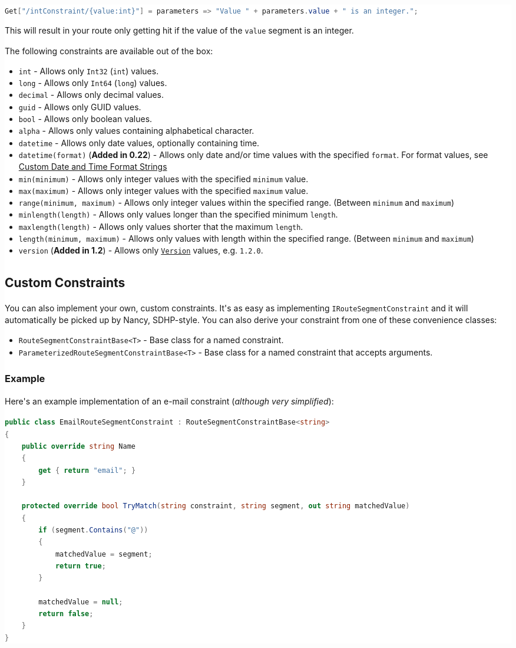 ```csharp
Get["/intConstraint/{value:int}"] = parameters => "Value " + parameters.value + " is an integer.";
```

This will result in your route only getting hit if the value of the `value` segment is an integer.
  
The following constraints are available out of the box:

 - `int` - Allows only `Int32` (`int`) values.
 - `long` - Allows only `Int64` (`long`) values.
 - `decimal` - Allows only decimal values.
 - `guid` - Allows only GUID values.
 - `bool` - Allows only boolean values.
 - `alpha` - Allows only values containing alphabetical character.
 - `datetime` - Allows only date values, optionally containing time.
 - `datetime(format)` (**Added in 0.22**) - Allows only date and/or time values with the specified `format`. For format values, see [Custom Date and Time Format Strings](http://msdn.microsoft.com/en-us/library/8kb3ddd4.aspx)
 - `min(minimum)` - Allows only integer values with the specified `minimum` value.
 - `max(maximum)` - Allows only integer values with the specified `maximum` value.
 - `range(minimum, maximum)` - Allows only integer values within the specified range. (Between `minimum` and `maximum`)
 - `minlength(length)` - Allows only values longer than the specified minimum `length`.
 - `maxlength(length)` - Allows only values shorter that the maximum `length`.
 - `length(minimum, maximum)` - Allows only values with length within the specified range. (Between `minimum` and `maximum`)
 - `version` (**Added in 1.2**) - Allows only [`Version`](https://msdn.microsoft.com/en-us/library/system.version%28v=vs.110%29.aspx) values, e.g. `1.2.0`.

## Custom Constraints

You can also implement your own, custom constraints. It's as easy as implementing `IRouteSegmentConstraint` and it will automatically be picked up by Nancy, SDHP-style. You can also derive your constraint from one of these convenience classes:

 - `RouteSegmentConstraintBase<T>` - Base class for a named constraint.
 - `ParameterizedRouteSegmentConstraintBase<T>` - Base class for a named constraint that accepts arguments.

### Example

Here's an example implementation of an e-mail constraint (_although very simplified_):

```csharp
public class EmailRouteSegmentConstraint : RouteSegmentConstraintBase<string>
{
    public override string Name
    {
        get { return "email"; }
    }

    protected override bool TryMatch(string constraint, string segment, out string matchedValue)
    {
        if (segment.Contains("@"))
        {
            matchedValue = segment;
            return true;
        }

        matchedValue = null;
        return false;
    }
}
```
